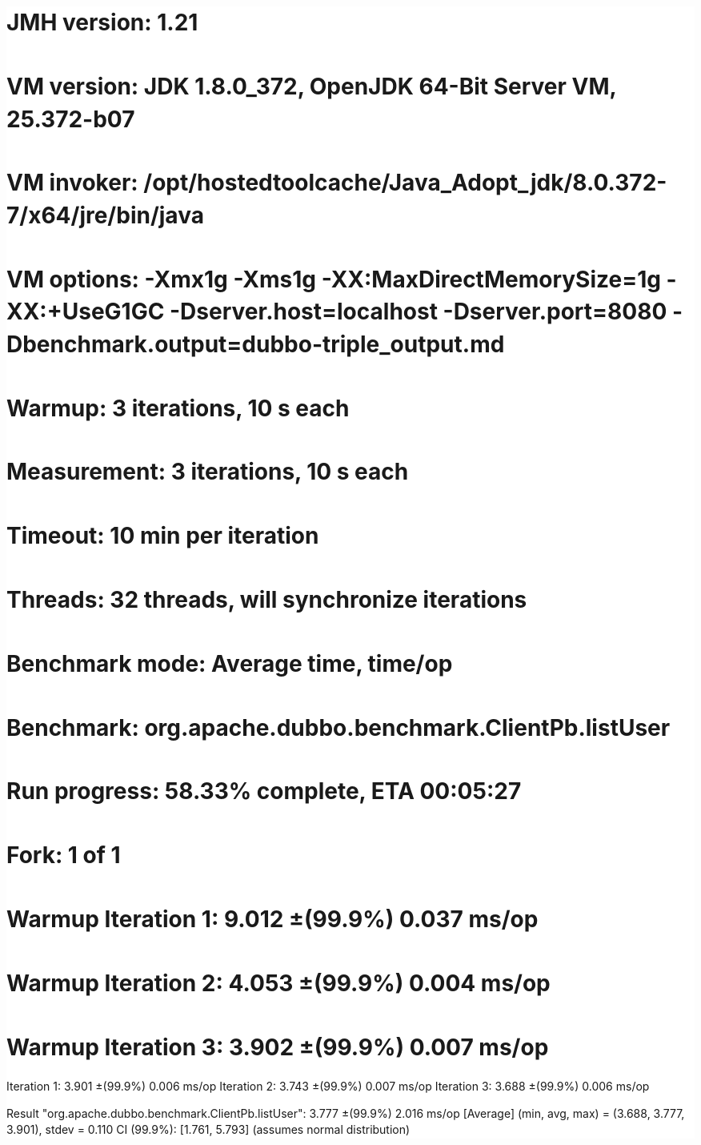
# JMH version: 1.21
# VM version: JDK 1.8.0_372, OpenJDK 64-Bit Server VM, 25.372-b07
# VM invoker: /opt/hostedtoolcache/Java_Adopt_jdk/8.0.372-7/x64/jre/bin/java
# VM options: -Xmx1g -Xms1g -XX:MaxDirectMemorySize=1g -XX:+UseG1GC -Dserver.host=localhost -Dserver.port=8080 -Dbenchmark.output=dubbo-triple_output.md
# Warmup: 3 iterations, 10 s each
# Measurement: 3 iterations, 10 s each
# Timeout: 10 min per iteration
# Threads: 32 threads, will synchronize iterations
# Benchmark mode: Average time, time/op
# Benchmark: org.apache.dubbo.benchmark.ClientPb.listUser

# Run progress: 58.33% complete, ETA 00:05:27
# Fork: 1 of 1
# Warmup Iteration   1: 9.012 ±(99.9%) 0.037 ms/op
# Warmup Iteration   2: 4.053 ±(99.9%) 0.004 ms/op
# Warmup Iteration   3: 3.902 ±(99.9%) 0.007 ms/op
Iteration   1: 3.901 ±(99.9%) 0.006 ms/op
Iteration   2: 3.743 ±(99.9%) 0.007 ms/op
Iteration   3: 3.688 ±(99.9%) 0.006 ms/op


Result "org.apache.dubbo.benchmark.ClientPb.listUser":
  3.777 ±(99.9%) 2.016 ms/op [Average]
  (min, avg, max) = (3.688, 3.777, 3.901), stdev = 0.110
  CI (99.9%): [1.761, 5.793] (assumes normal distribution)
